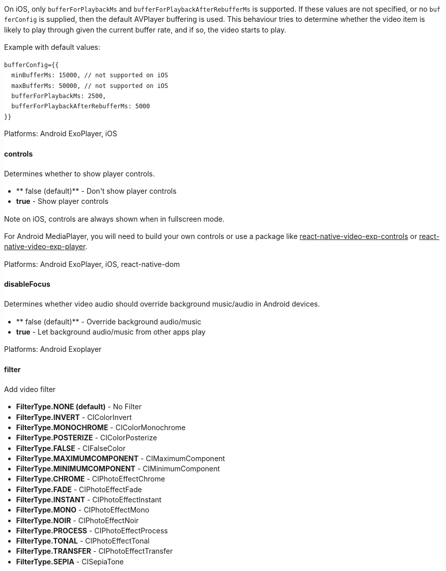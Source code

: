 On iOS, only `bufferForPlaybackMs` and `bufferForPlaybackAfterRebufferMs` is supported. If these values are not specified, or no `bufferConfig` is supplied, then the default AVPlayer buffering is used. This behaviour tries to determine whether the video item is likely to play through given the current buffer rate, and if so, the video starts to play.

Example with default values:

```
bufferConfig={{
  minBufferMs: 15000, // not supported on iOS
  maxBufferMs: 50000, // not supported on iOS
  bufferForPlaybackMs: 2500,
  bufferForPlaybackAfterRebufferMs: 5000
}}
```

Platforms: Android ExoPlayer, iOS

#### controls

Determines whether to show player controls.

- ** false (default)** - Don't show player controls
- **true** - Show player controls

Note on iOS, controls are always shown when in fullscreen mode.

For Android MediaPlayer, you will need to build your own controls or use a package like [react-native-video-exp-controls](https://github.com/itsnubix/react-native-video-exp-controls) or [react-native-video-exp-player](https://github.com/cornedor/react-native-video-exp-player).

Platforms: Android ExoPlayer, iOS, react-native-dom

#### disableFocus

Determines whether video audio should override background music/audio in Android devices.

- ** false (default)** - Override background audio/music
- **true** - Let background audio/music from other apps play

Platforms: Android Exoplayer

#### filter

Add video filter

- **FilterType.NONE (default)** - No Filter
- **FilterType.INVERT** - CIColorInvert
- **FilterType.MONOCHROME** - CIColorMonochrome
- **FilterType.POSTERIZE** - CIColorPosterize
- **FilterType.FALSE** - CIFalseColor
- **FilterType.MAXIMUMCOMPONENT** - CIMaximumComponent
- **FilterType.MINIMUMCOMPONENT** - CIMinimumComponent
- **FilterType.CHROME** - CIPhotoEffectChrome
- **FilterType.FADE** - CIPhotoEffectFade
- **FilterType.INSTANT** - CIPhotoEffectInstant
- **FilterType.MONO** - CIPhotoEffectMono
- **FilterType.NOIR** - CIPhotoEffectNoir
- **FilterType.PROCESS** - CIPhotoEffectProcess
- **FilterType.TONAL** - CIPhotoEffectTonal
- **FilterType.TRANSFER** - CIPhotoEffectTransfer
- **FilterType.SEPIA** - CISepiaTone
